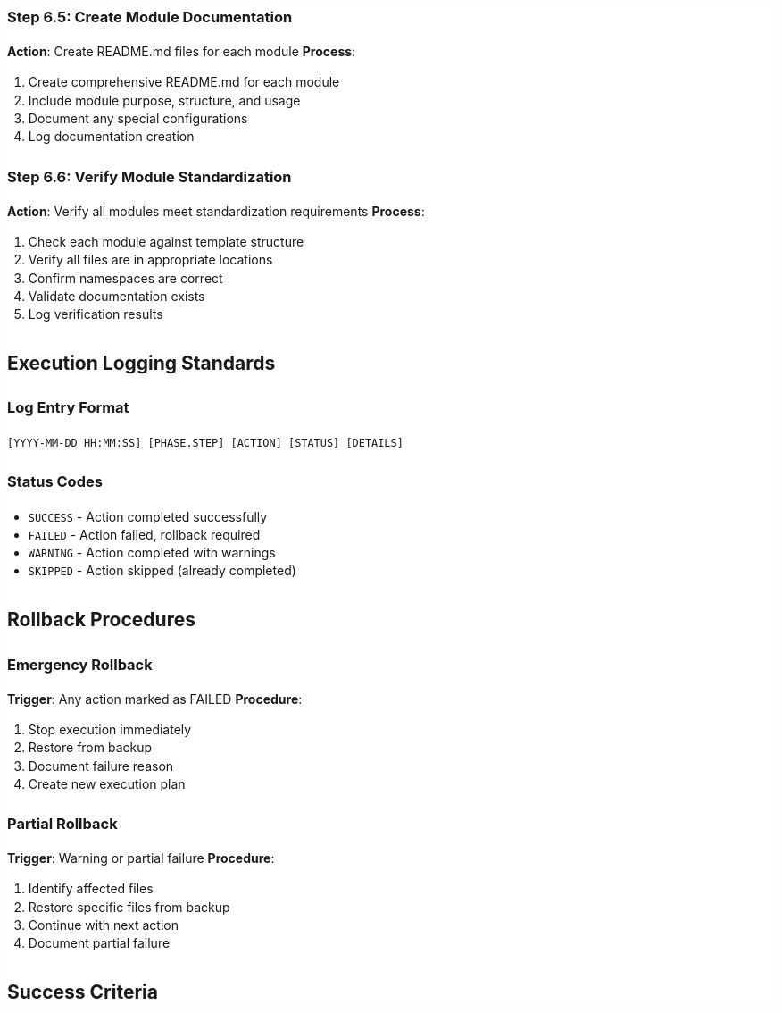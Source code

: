 ### Step 6.5: Create Module Documentation
**Action**: Create README.md files for each module
**Process**:
1. Create comprehensive README.md for each module
2. Include module purpose, structure, and usage
3. Document any special configurations
4. Log documentation creation

### Step 6.6: Verify Module Standardization
**Action**: Verify all modules meet standardization requirements
**Process**:
1. Check each module against template structure
2. Verify all files are in appropriate locations
3. Confirm namespaces are correct
4. Validate documentation exists
5. Log verification results

## Execution Logging Standards

### Log Entry Format
```
[YYYY-MM-DD HH:MM:SS] [PHASE.STEP] [ACTION] [STATUS] [DETAILS]
```

### Status Codes
- `SUCCESS` - Action completed successfully
- `FAILED` - Action failed, rollback required
- `WARNING` - Action completed with warnings
- `SKIPPED` - Action skipped (already completed)

## Rollback Procedures

### Emergency Rollback
**Trigger**: Any action marked as FAILED
**Procedure**:
1. Stop execution immediately
2. Restore from backup
3. Document failure reason
4. Create new execution plan

### Partial Rollback
**Trigger**: Warning or partial failure
**Procedure**:
1. Identify affected files
2. Restore specific files from backup
3. Continue with next action
4. Document partial failure

## Success Criteria
